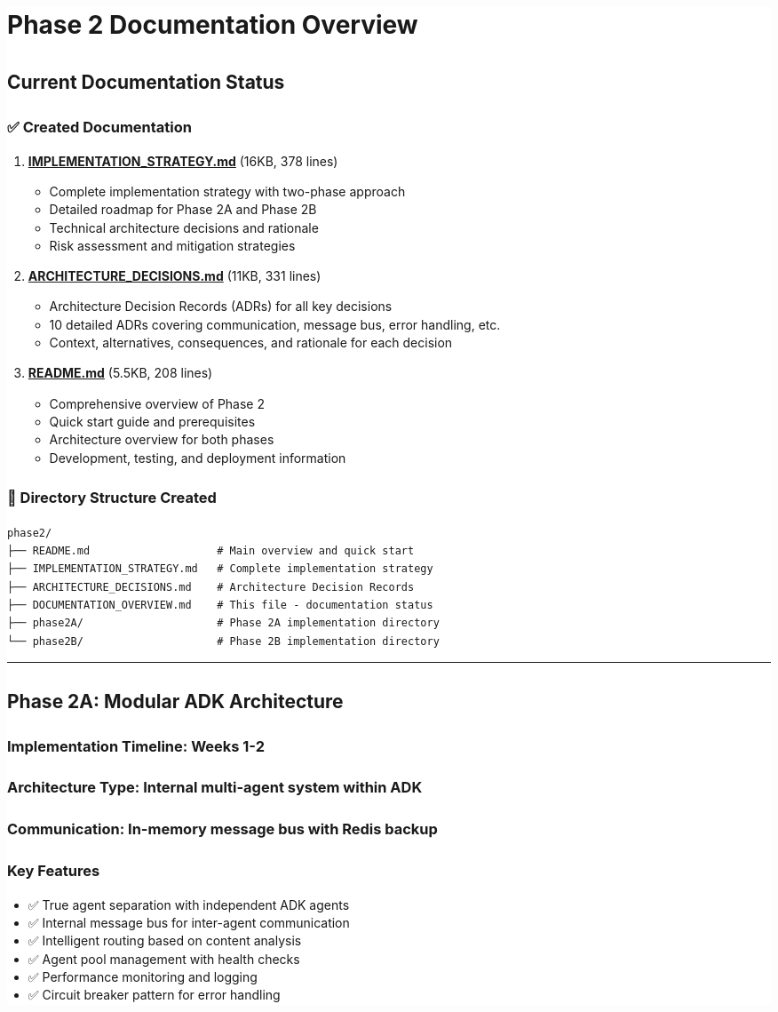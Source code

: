 # Phase 2 Documentation Overview

## **Current Documentation Status**

### **✅ Created Documentation**

1. **[IMPLEMENTATION_STRATEGY.md](IMPLEMENTATION_STRATEGY.md)** (16KB, 378 lines)
   - Complete implementation strategy with two-phase approach
   - Detailed roadmap for Phase 2A and Phase 2B
   - Technical architecture decisions and rationale
   - Risk assessment and mitigation strategies

2. **[ARCHITECTURE_DECISIONS.md](ARCHITECTURE_DECISIONS.md)** (11KB, 331 lines)
   - Architecture Decision Records (ADRs) for all key decisions
   - 10 detailed ADRs covering communication, message bus, error handling, etc.
   - Context, alternatives, consequences, and rationale for each decision

3. **[README.md](README.md)** (5.5KB, 208 lines)
   - Comprehensive overview of Phase 2
   - Quick start guide and prerequisites
   - Architecture overview for both phases
   - Development, testing, and deployment information

### **📁 Directory Structure Created**
```
phase2/
├── README.md                    # Main overview and quick start
├── IMPLEMENTATION_STRATEGY.md   # Complete implementation strategy
├── ARCHITECTURE_DECISIONS.md    # Architecture Decision Records
├── DOCUMENTATION_OVERVIEW.md    # This file - documentation status
├── phase2A/                     # Phase 2A implementation directory
└── phase2B/                     # Phase 2B implementation directory
```

---

## **Phase 2A: Modular ADK Architecture**

### **Implementation Timeline**: Weeks 1-2
### **Architecture Type**: Internal multi-agent system within ADK
### **Communication**: In-memory message bus with Redis backup

### **Key Features**
- ✅ True agent separation with independent ADK agents
- ✅ Internal message bus for inter-agent communication
- ✅ Intelligent routing based on content analysis
- ✅ Agent pool management with health checks
- ✅ Performance monitoring and logging
- ✅ Circuit breaker pattern for error handling
